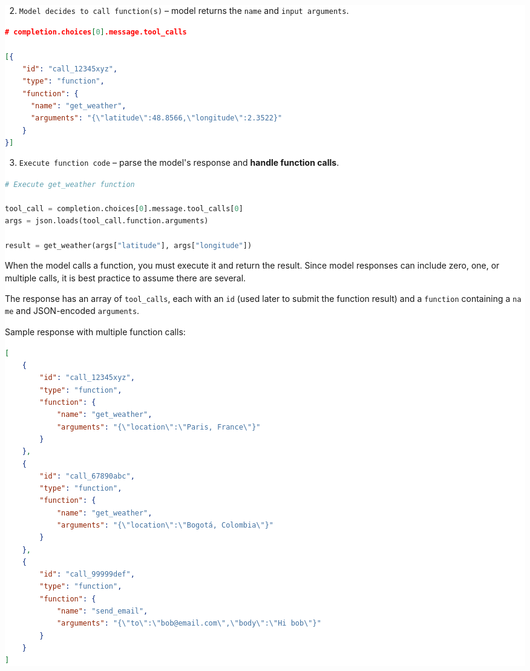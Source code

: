 
2. `Model decides to call function(s)` – model returns the `name` and `input arguments`.

```json
# completion.choices[0].message.tool_calls

[{
    "id": "call_12345xyz",
    "type": "function",
    "function": {
      "name": "get_weather",
      "arguments": "{\"latitude\":48.8566,\"longitude\":2.3522}"
    }
}]
```

3. `Execute function code` – parse the model's response and **handle function calls**.

```python
# Execute get_weather function

tool_call = completion.choices[0].message.tool_calls[0]
args = json.loads(tool_call.function.arguments)

result = get_weather(args["latitude"], args["longitude"])
```

When the model calls a function, you must execute it and return the result. Since model responses can include zero, one, or multiple calls, it is best practice to assume there are several.

The response has an array of `tool_calls`, each with an `id` (used later to submit the function result) and a `function` containing a `name` and JSON-encoded `arguments`.

Sample response with multiple function calls:

```json
[
    {
        "id": "call_12345xyz",
        "type": "function",
        "function": {
            "name": "get_weather",
            "arguments": "{\"location\":\"Paris, France\"}"
        }
    },
    {
        "id": "call_67890abc",
        "type": "function",
        "function": {
            "name": "get_weather",
            "arguments": "{\"location\":\"Bogotá, Colombia\"}"
        }
    },
    {
        "id": "call_99999def",
        "type": "function",
        "function": {
            "name": "send_email",
            "arguments": "{\"to\":\"bob@email.com\",\"body\":\"Hi bob\"}"
        }
    }
]
```
